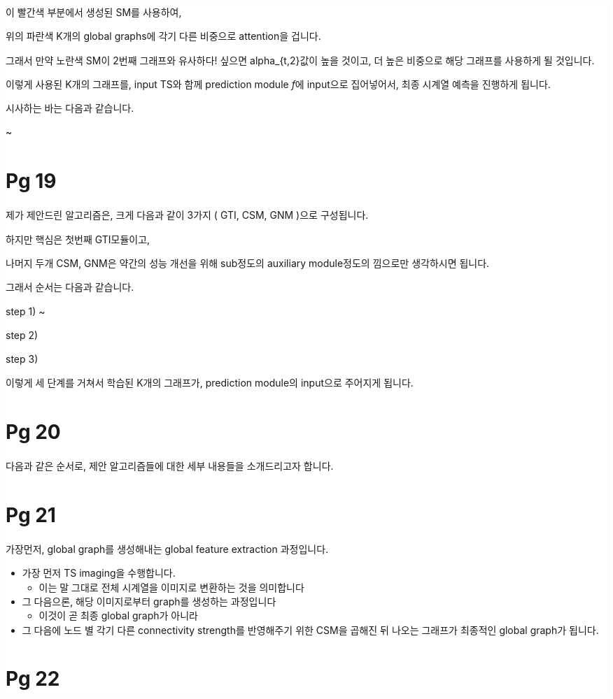 

이 빨간색 부분에서 생성된 SM를 사용하여,

위의 파란색 K개의 global graphs에 각기 다른 비중으로 attention을 겁니다.

그래서 만약 노란색 SM이 2번째 그래프와 유사하다! 싶으면 alpha_{t,2}값이 높을 것이고, 더 높은 비중으로 해당 그래프를 사용하게 될 것입니다.



이렇게 사용된 K개의 그래프를, input TS와 함께 prediction module $f$에 input으로 집어넣어서, 최종 시계열 예측을 진행하게 됩니다.



시사하는 바는 다음과 같습니다.

~

# Pg 19

제가 제안드린 알고리즘은, 크게 다음과 같이 3가지 ( GTI, CSM, GNM )으로 구성됩니다.

하지만 핵심은 첫번째 GTI모듈이고, 

나머지 두개 CSM, GNM은 약간의 성능 개선을 위해 sub정도의 auxiliary module정도의 낌으로만 생각하시면 됩니다.



그래서 순서는 다음과 같습니다.

step 1) ~

step 2)

step 3) 

이렇게 세 단계를 거쳐서 학습된 K개의 그래프가, prediction module의 input으로 주어지게 됩니다.



# Pg 20

다음과 같은 순서로, 제안 알고리즘들에 대한 세부 내용들을 소개드리고자 합니다.



# Pg 21

가장먼저, global graph를 생성해내는 global feature extraction 과정입니다.

- 가장 먼저 TS imaging을 수행합니다.
  - 이는 말 그대로 전체 시계열을 이미지로 변환하는 것을 의미합니다
- 그 다음으론, 해당 이미지로부터 graph를 생성하는 과정입니다
  - 이것이 곧 최종 global graph가 아니라
- 그 다음에 노드 별 각기 다른 connectivity strength를 반영해주기 위한 CSM을 곱해진 뒤 나오는 그래프가 최종적인 global graph가 됩니다.



# Pg 22
